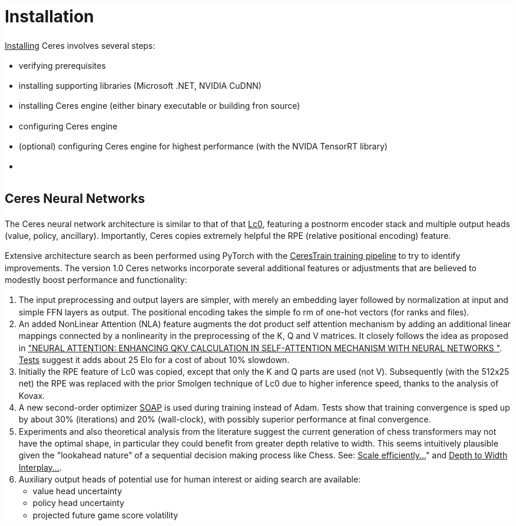 # Installation

[Installing](instructions_1.md) Ceres involves several steps:
* verifying prerequisites
* installing supporting libraries (Microsoft .NET, NVIDIA CuDNN)
* installing Ceres engine (either binary executable or building fron source)
* configuring Ceres engine
* (optional) configuring Ceres engine for highest performance (with the NVIDA TensorRT library)


* 
## Ceres Neural Networks
The Ceres neural network architecture is similar to that of that [Lc0](<https://arxiv.org/abs/2409.12272>), featuring a postnorm encoder stack and multiple output heads (value, policy, ancillary). Importantly, Ceres copies extremely helpful the RPE (relative positional encoding) feature.

Extensive architecture search as been performed using PyTorch with the [CeresTrain training pipeline](<https://github.com/dje-dev/CeresTrain>) to try to identify improvements. The version 1.0 Ceres networks incorporate several additional features or adjustments that are believed to modestly boost performance and functionality:

1. The input preprocessing and output layers are simpler, with merely an embedding layer followed by normalization at input and simple FFN layers as output. The positional encoding takes the simple fo rm of one-hot vectors (for ranks and files).
2. An added  NonLinear Attention (NLA) feature augments the dot product self attention mechanism by adding an additional linear mappings connected by a nonlinearity in the preprocessing of the K, Q and V matrices. It closely follows the idea as proposed in ["NEURAL ATTENTION: ENHANCING QKV CALCULATION IN SELF-ATTENTION MECHANISM WITH NEURAL NETWORKS
"](https://arxiv.org/abs/2310.11398). [Tests](./images/NLA_performance.png) suggest it adds about 25 Elo for a cost of about 10% slowdown.
3. Initially the RPE feature of Lc0 was copied, except that only the K and Q parts are used (not V). 
Subsequently (with the 512x25 net) the RPE was replaced with the prior Smolgen technique of Lc0 due to higher inference speed, thanks to the analysis of Kovax.
4. A new second-order optimizer [SOAP](https://arxiv.org/abs/2409.11321) is used during training instead of Adam. Tests show that training convergence is sped up by about 30% (iterations) and 20% (wall-clock), with possibly superior performance at final convergence.
5. Experiments and also theoretical analysis from the literature suggest the current generation of chess transformers may not have 
the optimal shape, in particular they could benefit from greater depth relative to width. This seems intuitively plausible given the 
"lookahead nature" of a sequential decision making process like Chess. See: [Scale efficiently...](https://arxiv.org/abs/2109.10686)" and [Depth to Width Interplay...](https://arxiv.org/abs/2109.10686).
6. Auxiliary output heads of potential use for human interest or aiding search are available:
    * value head uncertainty
    * policy head uncertainty
    * projected future game score volatility




